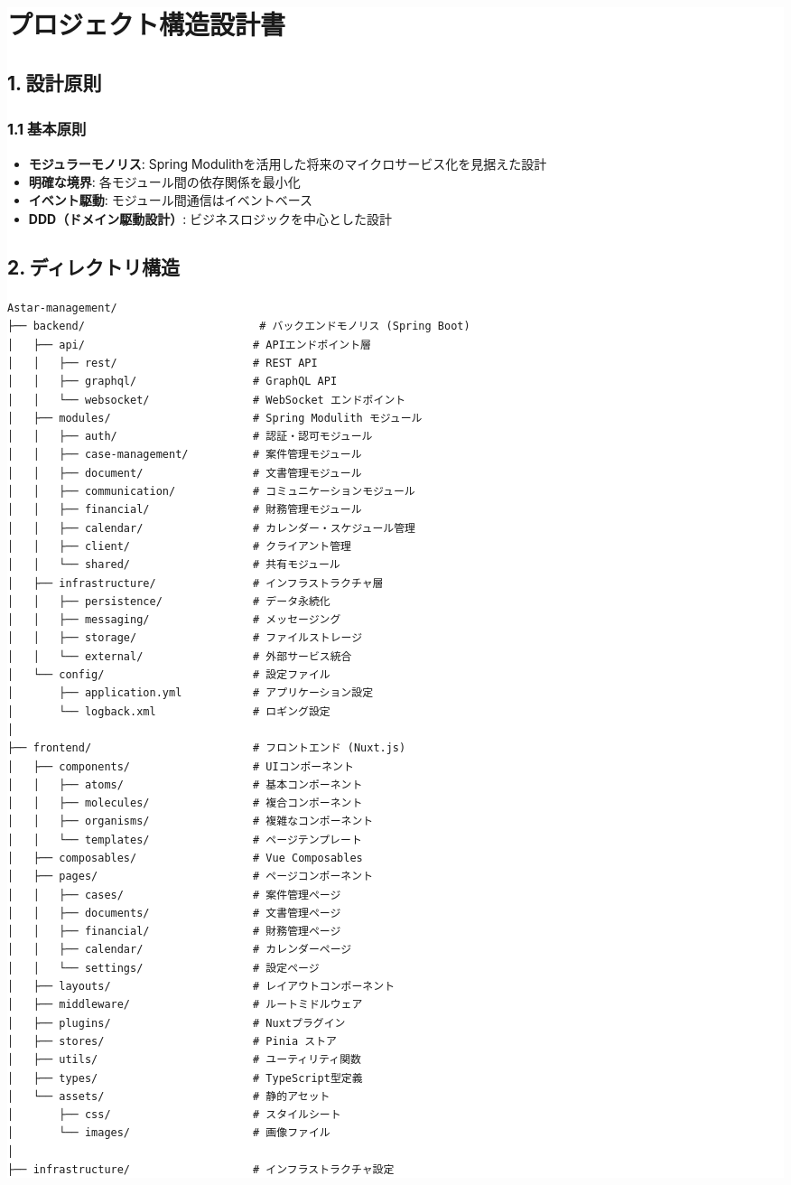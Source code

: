 # プロジェクト構造設計書

## 1. 設計原則

### 1.1 基本原則
- **モジュラーモノリス**: Spring Modulithを活用した将来のマイクロサービス化を見据えた設計
- **明確な境界**: 各モジュール間の依存関係を最小化
- **イベント駆動**: モジュール間通信はイベントベース
- **DDD（ドメイン駆動設計）**: ビジネスロジックを中心とした設計

## 2. ディレクトリ構造

```
Astar-management/
├── backend/                           # バックエンドモノリス (Spring Boot)
│   ├── api/                          # APIエンドポイント層
│   │   ├── rest/                     # REST API
│   │   ├── graphql/                  # GraphQL API
│   │   └── websocket/                # WebSocket エンドポイント
│   ├── modules/                      # Spring Modulith モジュール
│   │   ├── auth/                     # 認証・認可モジュール
│   │   ├── case-management/          # 案件管理モジュール
│   │   ├── document/                 # 文書管理モジュール
│   │   ├── communication/            # コミュニケーションモジュール
│   │   ├── financial/                # 財務管理モジュール
│   │   ├── calendar/                 # カレンダー・スケジュール管理
│   │   ├── client/                   # クライアント管理
│   │   └── shared/                   # 共有モジュール
│   ├── infrastructure/               # インフラストラクチャ層
│   │   ├── persistence/              # データ永続化
│   │   ├── messaging/                # メッセージング
│   │   ├── storage/                  # ファイルストレージ
│   │   └── external/                 # 外部サービス統合
│   └── config/                       # 設定ファイル
│       ├── application.yml           # アプリケーション設定
│       └── logback.xml               # ロギング設定
│
├── frontend/                         # フロントエンド (Nuxt.js)
│   ├── components/                   # UIコンポーネント
│   │   ├── atoms/                    # 基本コンポーネント
│   │   ├── molecules/                # 複合コンポーネント
│   │   ├── organisms/                # 複雑なコンポーネント
│   │   └── templates/                # ページテンプレート
│   ├── composables/                  # Vue Composables
│   ├── pages/                        # ページコンポーネント
│   │   ├── cases/                    # 案件管理ページ
│   │   ├── documents/                # 文書管理ページ
│   │   ├── financial/                # 財務管理ページ
│   │   ├── calendar/                 # カレンダーページ
│   │   └── settings/                 # 設定ページ
│   ├── layouts/                      # レイアウトコンポーネント
│   ├── middleware/                   # ルートミドルウェア
│   ├── plugins/                      # Nuxtプラグイン
│   ├── stores/                       # Pinia ストア
│   ├── utils/                        # ユーティリティ関数
│   ├── types/                        # TypeScript型定義
│   └── assets/                       # 静的アセット
│       ├── css/                      # スタイルシート
│       └── images/                   # 画像ファイル
│
├── infrastructure/                   # インフラストラクチャ設定
```